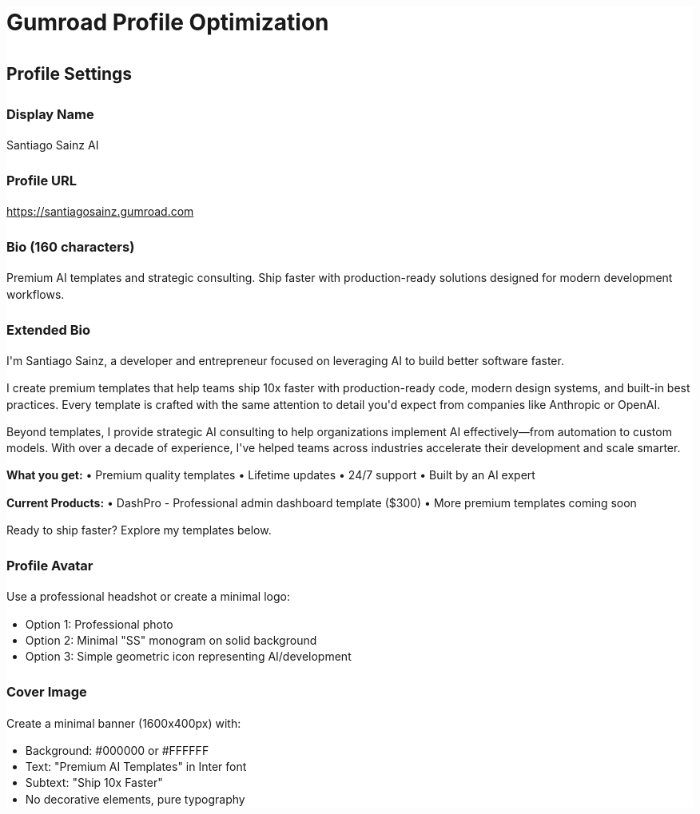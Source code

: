 # Gumroad Profile Optimization

## Profile Settings

### Display Name
Santiago Sainz AI

### Profile URL
https://santiagosainz.gumroad.com

### Bio (160 characters)
Premium AI templates and strategic consulting. Ship faster with production-ready solutions designed for modern development workflows.

### Extended Bio
I'm Santiago Sainz, a developer and entrepreneur focused on leveraging AI to build better software faster. 

I create premium templates that help teams ship 10x faster with production-ready code, modern design systems, and built-in best practices. Every template is crafted with the same attention to detail you'd expect from companies like Anthropic or OpenAI.

Beyond templates, I provide strategic AI consulting to help organizations implement AI effectively—from automation to custom models. With over a decade of experience, I've helped teams across industries accelerate their development and scale smarter.

**What you get:**
• Premium quality templates
• Lifetime updates
• 24/7 support
• Built by an AI expert

**Current Products:**
• DashPro - Professional admin dashboard template ($300)
• More premium templates coming soon

Ready to ship faster? Explore my templates below.

### Profile Avatar
Use a professional headshot or create a minimal logo:
- Option 1: Professional photo
- Option 2: Minimal "SS" monogram on solid background
- Option 3: Simple geometric icon representing AI/development

### Cover Image
Create a minimal banner (1600x400px) with:
- Background: #000000 or #FFFFFF
- Text: "Premium AI Templates" in Inter font
- Subtext: "Ship 10x Faster"
- No decorative elements, pure typography
